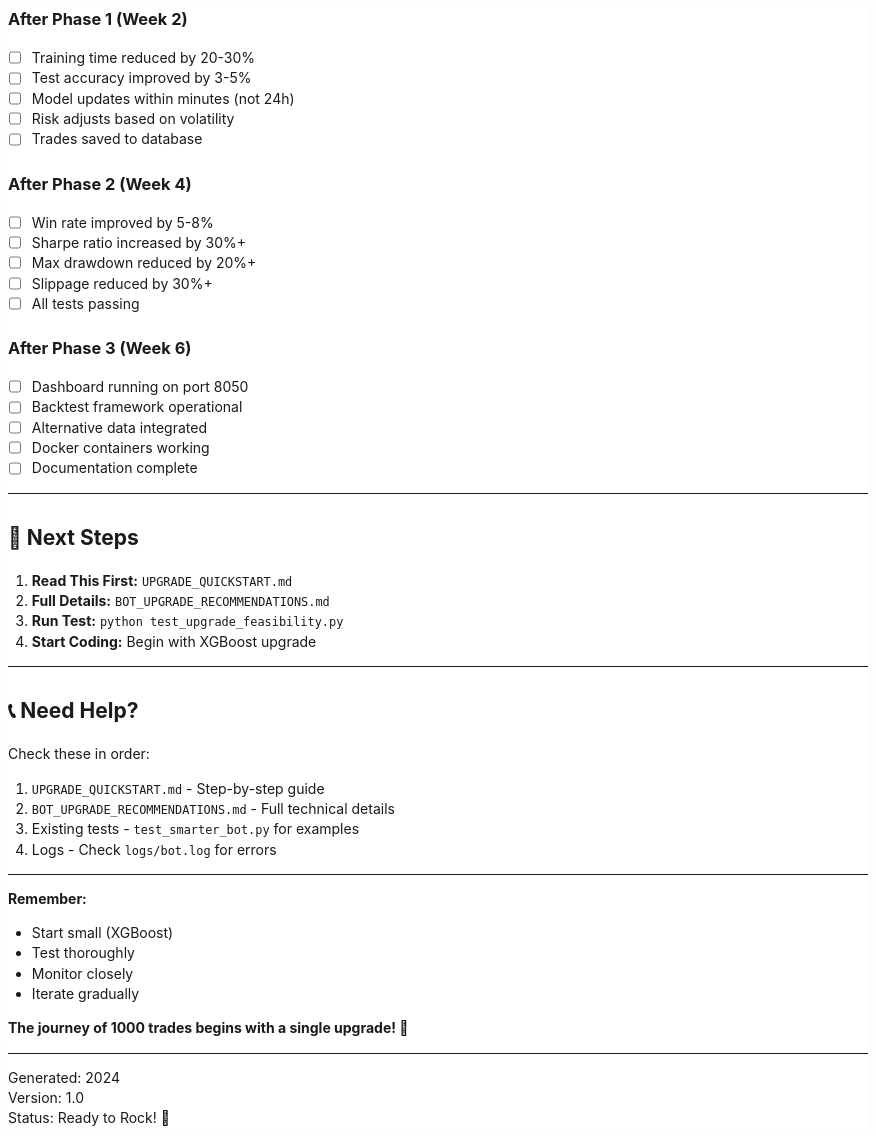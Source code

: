 ### After Phase 1 (Week 2)
- [ ] Training time reduced by 20-30%
- [ ] Test accuracy improved by 3-5%
- [ ] Model updates within minutes (not 24h)
- [ ] Risk adjusts based on volatility
- [ ] Trades saved to database

### After Phase 2 (Week 4)  
- [ ] Win rate improved by 5-8%
- [ ] Sharpe ratio increased by 30%+
- [ ] Max drawdown reduced by 20%+
- [ ] Slippage reduced by 30%+
- [ ] All tests passing

### After Phase 3 (Week 6)
- [ ] Dashboard running on port 8050
- [ ] Backtest framework operational
- [ ] Alternative data integrated
- [ ] Docker containers working
- [ ] Documentation complete

---

## 🔗 Next Steps

1. **Read This First:** `UPGRADE_QUICKSTART.md`
2. **Full Details:** `BOT_UPGRADE_RECOMMENDATIONS.md`
3. **Run Test:** `python test_upgrade_feasibility.py`
4. **Start Coding:** Begin with XGBoost upgrade

---

## 📞 Need Help?

Check these in order:
1. `UPGRADE_QUICKSTART.md` - Step-by-step guide
2. `BOT_UPGRADE_RECOMMENDATIONS.md` - Full technical details
3. Existing tests - `test_smarter_bot.py` for examples
4. Logs - Check `logs/bot.log` for errors

---

**Remember:** 
- Start small (XGBoost)
- Test thoroughly  
- Monitor closely
- Iterate gradually

**The journey of 1000 trades begins with a single upgrade! 🚀**

---

Generated: 2024  
Version: 1.0  
Status: Ready to Rock! 🎸
